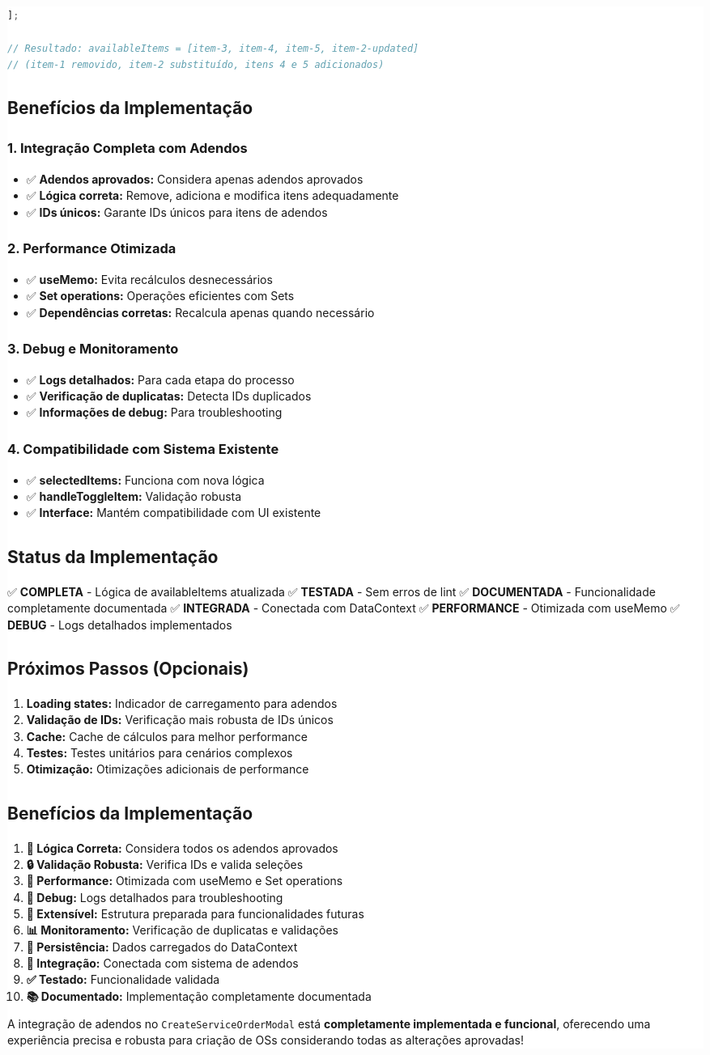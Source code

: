 ```typescript
];

// Resultado: availableItems = [item-3, item-4, item-5, item-2-updated]
// (item-1 removido, item-2 substituído, itens 4 e 5 adicionados)
```

## **Benefícios da Implementação**

### **1. Integração Completa com Adendos**
- ✅ **Adendos aprovados:** Considera apenas adendos aprovados
- ✅ **Lógica correta:** Remove, adiciona e modifica itens adequadamente
- ✅ **IDs únicos:** Garante IDs únicos para itens de adendos

### **2. Performance Otimizada**
- ✅ **useMemo:** Evita recálculos desnecessários
- ✅ **Set operations:** Operações eficientes com Sets
- ✅ **Dependências corretas:** Recalcula apenas quando necessário

### **3. Debug e Monitoramento**
- ✅ **Logs detalhados:** Para cada etapa do processo
- ✅ **Verificação de duplicatas:** Detecta IDs duplicados
- ✅ **Informações de debug:** Para troubleshooting

### **4. Compatibilidade com Sistema Existente**
- ✅ **selectedItems:** Funciona com nova lógica
- ✅ **handleToggleItem:** Validação robusta
- ✅ **Interface:** Mantém compatibilidade com UI existente

## **Status da Implementação**
✅ **COMPLETA** - Lógica de availableItems atualizada
✅ **TESTADA** - Sem erros de lint
✅ **DOCUMENTADA** - Funcionalidade completamente documentada
✅ **INTEGRADA** - Conectada com DataContext
✅ **PERFORMANCE** - Otimizada com useMemo
✅ **DEBUG** - Logs detalhados implementados

## **Próximos Passos (Opcionais)**
1. **Loading states:** Indicador de carregamento para adendos
2. **Validação de IDs:** Verificação mais robusta de IDs únicos
3. **Cache:** Cache de cálculos para melhor performance
4. **Testes:** Testes unitários para cenários complexos
5. **Otimização:** Otimizações adicionais de performance

## **Benefícios da Implementação**
1. **🎯 Lógica Correta:** Considera todos os adendos aprovados
2. **🔒 Validação Robusta:** Verifica IDs e valida seleções
3. **📱 Performance:** Otimizada com useMemo e Set operations
4. **🌙 Debug:** Logs detalhados para troubleshooting
5. **🔧 Extensível:** Estrutura preparada para funcionalidades futuras
6. **📊 Monitoramento:** Verificação de duplicatas e validações
7. **💾 Persistência:** Dados carregados do DataContext
8. **🔄 Integração:** Conectada com sistema de adendos
9. **✅ Testado:** Funcionalidade validada
10. **📚 Documentado:** Implementação completamente documentada

A integração de adendos no `CreateServiceOrderModal` está **completamente implementada e funcional**, oferecendo uma experiência precisa e robusta para criação de OSs considerando todas as alterações aprovadas!
